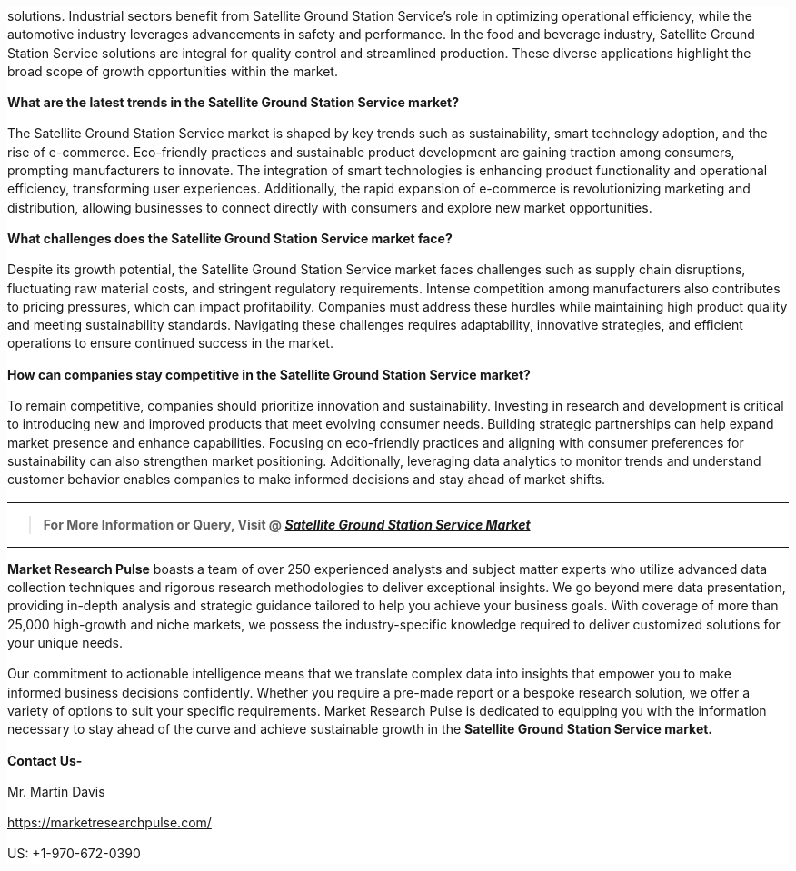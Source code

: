 solutions. Industrial sectors benefit from Satellite Ground Station Service&rsquo;s role in optimizing operational efficiency, while the automotive industry leverages advancements in safety and performance. In the food and beverage industry, Satellite Ground Station Service solutions are integral for quality control and streamlined production. These diverse applications highlight the broad scope of growth opportunities within the market.</p><p><strong>What are the latest trends in the Satellite Ground Station Service market?</strong></p><p>The Satellite Ground Station Service market is shaped by key trends such as sustainability, smart technology adoption, and the rise of e-commerce. Eco-friendly practices and sustainable product development are gaining traction among consumers, prompting manufacturers to innovate. The integration of smart technologies is enhancing product functionality and operational efficiency, transforming user experiences. Additionally, the rapid expansion of e-commerce is revolutionizing marketing and distribution, allowing businesses to connect directly with consumers and explore new market opportunities.</p><p><strong>What challenges does the Satellite Ground Station Service market face?</strong></p><p>Despite its growth potential, the Satellite Ground Station Service market faces challenges such as supply chain disruptions, fluctuating raw material costs, and stringent regulatory requirements. Intense competition among manufacturers also contributes to pricing pressures, which can impact profitability. Companies must address these hurdles while maintaining high product quality and meeting sustainability standards. Navigating these challenges requires adaptability, innovative strategies, and efficient operations to ensure continued success in the market.</p><p><strong>How can companies stay competitive in the Satellite Ground Station Service market?</strong></p><p>To remain competitive, companies should prioritize innovation and sustainability. Investing in research and development is critical to introducing new and improved products that meet evolving consumer needs. Building strategic partnerships can help expand market presence and enhance capabilities. Focusing on eco-friendly practices and aligning with consumer preferences for sustainability can also strengthen market positioning. Additionally, leveraging data analytics to monitor trends and understand customer behavior enables companies to make informed decisions and stay ahead of market shifts.</p><hr /><blockquote><p><strong>For More Information or Query, Visit @&nbsp;<em><a href="https://marketresearchpulse.com/report/14180/satellite-ground-station-service-market?utm_source=Linkedin&utm_medium=0117">Satellite Ground Station Service Market</a></em></strong></p></blockquote><hr /><p><strong>Market Research Pulse</strong> boasts a team of over 250 experienced analysts and subject matter experts who utilize advanced data collection techniques and rigorous research methodologies to deliver exceptional insights. We go beyond mere data presentation, providing in-depth analysis and strategic guidance tailored to help you achieve your business goals. With coverage of more than 25,000 high-growth and niche markets, we possess the industry-specific knowledge required to deliver customized solutions for your unique needs.</p><p>Our commitment to actionable intelligence means that we translate complex data into insights that empower you to make informed business decisions confidently. Whether you require a pre-made report or a bespoke research solution, we offer a variety of options to suit your specific requirements. Market Research Pulse is dedicated to equipping you with the information necessary to stay ahead of the curve and achieve sustainable growth in the <strong>Satellite Ground Station Service market.</strong></p><p><strong>Contact Us-</strong></p><p>Mr. Martin Davis</p><p>https://marketresearchpulse.com/</p><p>US: +1-970-672-0390</p>
